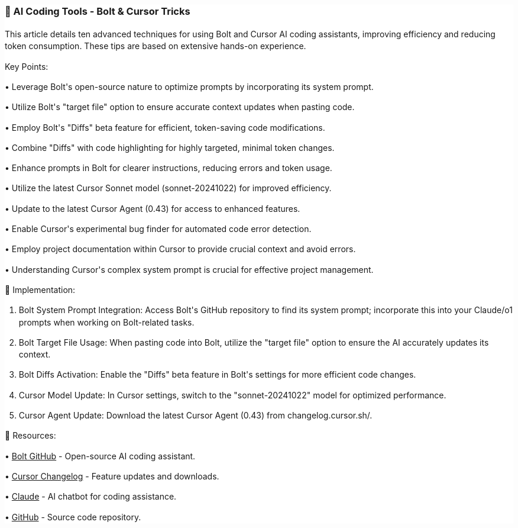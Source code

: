 ### 🚀 AI Coding Tools - Bolt & Cursor Tricks

This article details ten advanced techniques for using Bolt and Cursor AI coding assistants, improving efficiency and reducing token consumption.  These tips are based on extensive hands-on experience.


Key Points:


• Leverage Bolt's open-source nature to optimize prompts by incorporating its system prompt.


• Utilize Bolt's "target file" option to ensure accurate context updates when pasting code.


• Employ Bolt's "Diffs" beta feature for efficient, token-saving code modifications.


•  Combine "Diffs" with code highlighting for highly targeted, minimal token changes.


• Enhance prompts in Bolt for clearer instructions, reducing errors and token usage.


• Utilize the latest Cursor Sonnet model (sonnet-20241022) for improved efficiency.


• Update to the latest Cursor Agent (0.43) for access to enhanced features.


• Enable Cursor's experimental bug finder for automated code error detection.


•  Employ project documentation within Cursor to provide crucial context and avoid errors.


• Understanding Cursor's complex system prompt is crucial for effective project management.



🚀 Implementation:

1. Bolt System Prompt Integration: Access Bolt's GitHub repository to find its system prompt; incorporate this into your Claude/o1 prompts when working on Bolt-related tasks.

2. Bolt Target File Usage: When pasting code into Bolt, utilize the "target file" option to ensure the AI accurately updates its context.

3. Bolt Diffs Activation: Enable the "Diffs" beta feature in Bolt's settings for more efficient code changes.

4. Cursor Model Update: In Cursor settings, switch to the "sonnet-20241022" model for optimized performance.

5. Cursor Agent Update: Download the latest Cursor Agent (0.43) from changelog.cursor.sh/.


🔗 Resources:

• [Bolt GitHub](https://github.com/bentoml/bolt) - Open-source AI coding assistant.

• [Cursor Changelog](https://changelog.cursor.sh/) -  Feature updates and downloads.

• [Claude](https://www.anthropic.com/claude) -  AI chatbot for coding assistance.

• [GitHub](https://github.com/) -  Source code repository.
